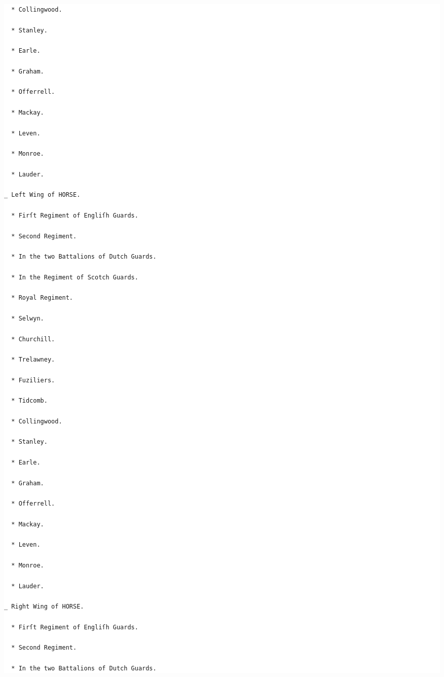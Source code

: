       * Collingwood.

      * Stanley.

      * Earle.

      * Graham.

      * Offerrell.

      * Mackay.

      * Leven.

      * Monroe.

      * Lauder.

    _ Left Wing of HORSE.

      * Firſt Regiment of Engliſh Guards.

      * Second Regiment.

      * In the two Battalions of Dutch Guards.

      * In the Regiment of Scotch Guards.

      * Royal Regiment.

      * Selwyn.

      * Churchill.

      * Trelawney.

      * Fuziliers.

      * Tidcomb.

      * Collingwood.

      * Stanley.

      * Earle.

      * Graham.

      * Offerrell.

      * Mackay.

      * Leven.

      * Monroe.

      * Lauder.

    _ Right Wing of HORSE.

      * Firſt Regiment of Engliſh Guards.

      * Second Regiment.

      * In the two Battalions of Dutch Guards.
